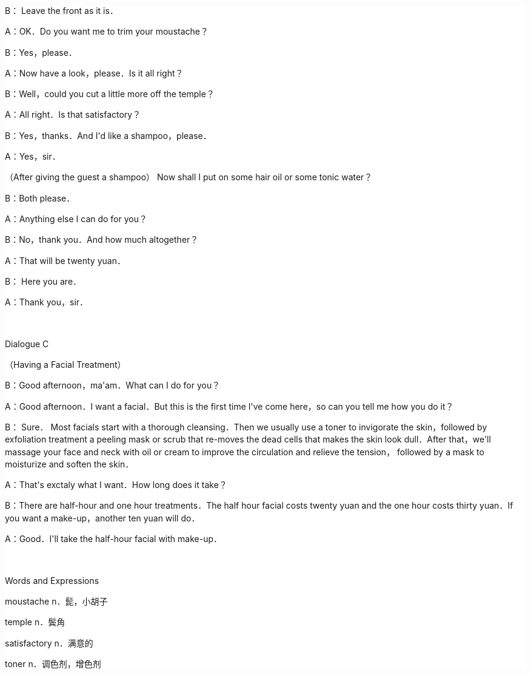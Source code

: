 B： Leave the front as it is．

A：OK．Do you want me to trim your moustache？

B：Yes，please．

A：Now have a look，please．Is it all right？

B：Well，could you cut a little more off the temple？

A：All right．Is that satisfactory？

B：Yes，thanks．And I'd like a shampoo，please．

A：Yes，sir．

（After giving the guest a shampoo） Now shall I put on some hair oil or some tonic water？

B：Both please．

A：Anything else I can do for you？

B：No，thank you．And how much altogether？

A：That will be twenty yuan．

B： Here you are．

A：Thank you，sir．

　

Dialogue C

（Having a Facial Treatment）

B：Good afternoon，ma'am．What can I do for you？

A：Good afternoon．I want a facial．But this is the first time I've come here，so can you tell me how you do it？

B： Sure． Most facials start with a thorough cleansing．Then we usually use a toner to invigorate the skin，followed by exfoliation treatment a peeling mask or scrub that re-moves the dead cells that makes the skin look dull．After that，we'll massage your face and neck with oil or cream to improve the circulation and relieve the tension， followed by a mask to moisturize and soften the skin．

A：That's exctaly what I want．How long does it take？

B：There are half-hour and one hour treatments．The half hour facial costs twenty yuan and the one hour costs thirty yuan．If you want a make-up，another ten yuan will do．

A：Good．I'll take the half-hour facial with make-up．

　

Words and Expressions

moustache     n．髭，小胡子

temple    n．鬓角

satisfactory    n．满意的

toner    n．调色剂，增色剂
